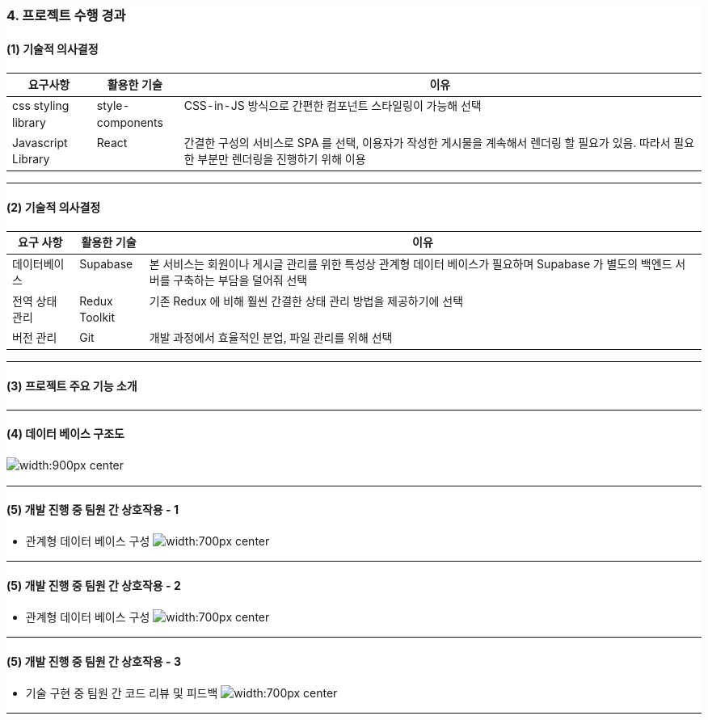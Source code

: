 
### 4. 프로젝트 수행 경과

#### (1) 기술적 의사결정

| 요구사항            | 활용한 기술      | 이유                                                                                                                                          |
| ------------------- | ---------------- | --------------------------------------------------------------------------------------------------------------------------------------------- |
| css styling library | style-components | CSS-in-JS 방식으로 간편한 컴포넌트 스타일링이 가능해 선택                                                                                     |
| Javascript Library  | React            | 간결한 구성의 서비스로 SPA 를 선택, 이용자가 작성한 게시물을 계속해서 렌더링 할 필요가 있음. 따라서 필요한 부분만 렌더링을 진행하기 위해 이용 |

---

#### (2) 기술적 의사결정

| 요구 사항      | 활용한 기술   | 이유                                                                                                                                        |
| -------------- | ------------- | ------------------------------------------------------------------------------------------------------------------------------------------- |
| 데이터베이스   | Supabase      | 본 서비스는 회원이나 게시글 관리를 위한 특성상 관계형 데이터 베이스가 필요하며 Supabase 가 별도의 백엔드 서버를 구축하는 부담을 덜어줘 선택 |
| 전역 상태 관리 | Redux Toolkit | 기존 Redux 에 비해 훨씬 간결한 상태 관리 방법을 제공하기에 선택                                                                             |
| 버전 관리      | Git           | 개발 과정에서 효율적인 분업, 파일 관리를 위해 선택                                                                                          |

---

#### (3) 프로젝트 주요 기능 소개



---

#### (4) 데이터 베이스 구조도

![width:900px center](../assets/img/posts/Supabase-Schema-Visualizer.png)

---

#### (5) 개발 진행 중 팀원 간 상호작용 - 1

- 관계형 데이터 베이스 구성
  ![width:700px center](../assets/img/posts/Trouble-Shooting-1.png)

---

#### (5) 개발 진행 중 팀원 간 상호작용 - 2

- 관계형 데이터 베이스 구성
  ![width:700px center](../assets/img/posts/Trouble-Shooting-2.png)

---

#### (5) 개발 진행 중 팀원 간 상호작용 - 3

- 기술 구현 중 팀원 간 코드 리뷰 및 피드백
  ![width:700px center](../assets/img/posts/Trouble-Shooting-3.png)

---